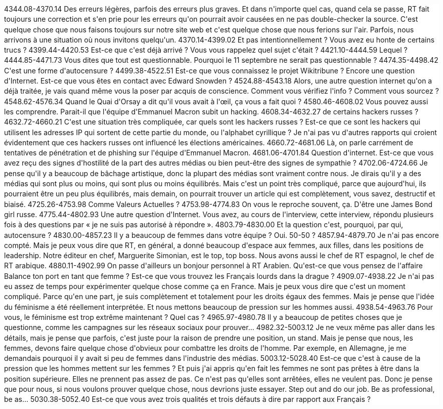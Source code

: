 4344.08-4370.14   Des erreurs légères, parfois des erreurs plus graves. Et dans n'importe quel cas, quand cela se passe, RT fait toujours une correction et s'en prie pour les erreurs qu'on pourrait avoir causées en ne pas double-checker la source. C'est quelque chose que nous faisons toujours sur notre site web et c'est quelque chose que nous ferions sur l'air. Parfois, nous arrivons à une situation où nous invitons quelqu'un.
4370.14-4399.02   Et pas intentionnellement ? Vous avez eu honte de certains trucs ?
4399.44-4420.53   Est-ce que c'est déjà arrivé ? Vous vous rappelez quel sujet c'était ?
4421.10-4444.59   Lequel ?
4444.85-4471.73   Vous dites que tout est questionnable. Pourquoi le 11 septembre ne serait pas questionnable ?
4474.35-4498.42   C'est une forme d'autocensure ?
4499.38-4522.51   Est-ce que vous connaissez le projet Wikitribune ? Encore une question d'Internet. Est-ce que vous êtes en contact avec Edward Snowden ?
4524.88-4543.18   Alors, une autre question internet qu'on a déjà traitée, je vais quand même vous la poser par acquis de conscience. Comment vous vérifiez l'info ? Comment vous sourcez ?
4548.62-4576.34   Quand le Quai d'Orsay a dit qu'il vous avait à l'œil, ça vous a fait quoi ?
4580.46-4608.02   Vous pouvez aussi les comprendre. Parait-il que l'équipe d'Emmanuel Macron subit un hacking.
4608.34-4632.27   de certains hackers russes ?
4632.72-4660.21   C'est une situation très compliquée, car quels sont les hackers russes ? Est-ce que ce sont les hackers qui utilisent les adresses IP qui sortent de cette partie du monde, ou l'alphabet cyrillique ? Je n'ai pas vu d'autres rapports qui croient évidentement que ces hackers russes ont influencé les élections américaines.
4660.72-4681.06   Là, on parle carrément de tentatives de pénétration et de phishing sur l'équipe d'Emmanuel Macron.
4681.06-4701.84   Question d'internet. Est-ce que vous avez reçu des signes d'hostilité de la part des autres médias ou bien peut-être des signes de sympathie ?
4702.06-4724.66   Je pense qu'il y a beaucoup de bâchage artistique, donc la plupart des médias sont vraiment contre nous. Je dirais qu'il y a des médias qui sont plus ou moins, qui sont plus ou moins équilibrés. Mais c'est un point très compliqué, parce que aujourd'hui, ils pourraient être un peu plus équilibrés, mais demain, on pourrait trouver un article qui est complètement, vous savez, destructif et biaisé.
4725.26-4753.98   Comme Valeurs Actuelles ?
4753.98-4774.83   On vous le reproche souvent, ça. D'être une James Bond girl russe.
4775.44-4802.93   Une autre question d'Internet. Vous avez, au cours de l'interview, cette interview, répondu plusieurs fois à des questions par « je ne suis pas autorisé à répondre ».
4803.79-4830.00   Et la question c'est, pourquoi, par qui, autocensure ?
4830.00-4857.23   Il y a beaucoup de femmes dans votre équipe ? Oui. 50-50 ?
4857.94-4879.70   Je n'ai pas encore compté. Mais je peux vous dire que RT, en général, a donné beaucoup d'espace aux femmes, aux filles, dans les positions de leadership. Notre éditeur en chef, Marguerite Simonian, est le top, top boss. Nous avons aussi le chef de RT espagnol, le chef de RT arabique.
4880.11-4902.99   On passe d'ailleurs un bonjour personnel à RT Arabien. Qu'est-ce que vous pensez de l'affaire Balance ton port en tant que femme ? Est-ce que vous trouvez les Français lourds dans la drague ?
4909.07-4938.22   Je n'ai pas eu assez de temps pour expérimenter quelque chose comme ça en France. Mais je peux vous dire que c'est un moment compliqué. Parce qu'en une part, je suis complètement et totalement pour les droits égaux des femmes. Mais je pense que l'idée du féminisme a été réellement interprétée. Et nous mettons beaucoup de pression sur les hommes aussi.
4938.54-4963.76   Pour vous, le féminisme est trop extrême maintenant ? Quel cas ?
4965.97-4980.78   Il y a beaucoup de petites choses que je questionne, comme les campagnes sur les réseaux sociaux pour prouver...
4982.32-5003.12   Je ne veux même pas aller dans les détails, mais je pense que parfois, c'est juste pour la raison de prendre une position, un stand. Mais je pense que nous, les femmes, devons faire quelque chose d'obvieux pour combattre les droits de l'homme. Par exemple, en Allemagne, je me demandais pourquoi il y avait si peu de femmes dans l'industrie des médias.
5003.12-5028.40   Est-ce que c'est à cause de la pression que les hommes mettent sur les femmes ? Et puis j'ai appris qu'en fait les femmes ne sont pas prêtes à être dans la position supérieure. Elles ne prennent pas assez de pas. Ce n'est pas qu'elles sont arrêtées, elles ne veulent pas. Donc je pense que pour nous, si nous voulons prouver quelque chose, nous devrions juste essayer. Step out and do our job. Be as professional, be as...
5030.38-5052.40   Est-ce que vous avez trois qualités et trois défauts à dire par rapport aux Français ?
